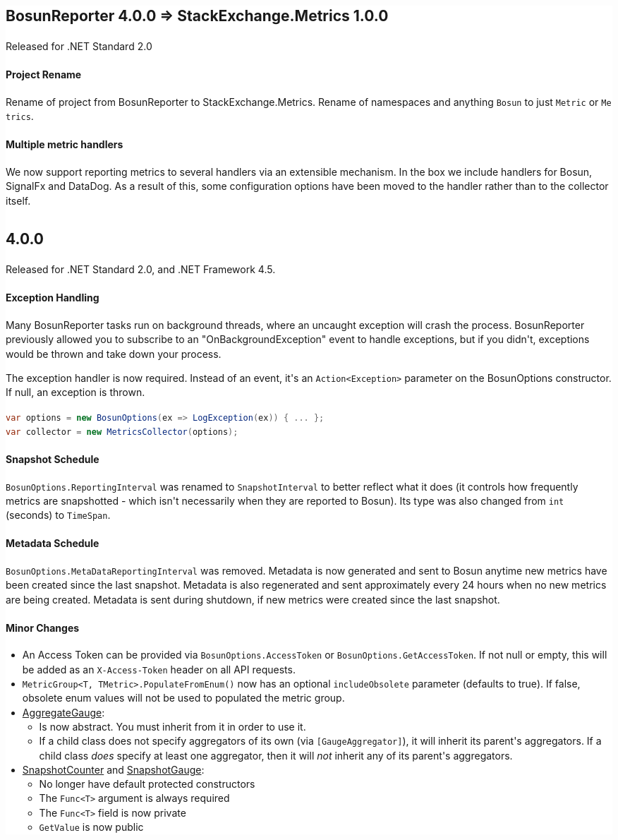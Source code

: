 
## BosunReporter 4.0.0 => StackExchange.Metrics 1.0.0

Released for .NET Standard 2.0

#### Project Rename

Rename of project from BosunReporter to StackExchange.Metrics. Rename of namespaces and anything `Bosun` to just `Metric` or `Metrics`.

#### Multiple metric handlers

We now support reporting metrics to several handlers via an extensible mechanism. In the box we include handlers for Bosun, SignalFx and DataDog. As a result of this, some configuration options have been moved to the handler rather than to the collector itself.

## 4.0.0

Released for .NET Standard 2.0, and .NET Framework 4.5.

#### Exception Handling

Many BosunReporter tasks run on background threads, where an uncaught exception will crash the process. BosunReporter previously allowed you to subscribe to an "OnBackgroundException" event to handle exceptions, but if you didn't, exceptions would be thrown and take down your process.

The exception handler is now required. Instead of an event, it's an `Action<Exception>` parameter on the BosunOptions constructor. If null, an exception is thrown.

```csharp
var options = new BosunOptions(ex => LogException(ex)) { ... };
var collector = new MetricsCollector(options);
```

#### Snapshot Schedule

`BosunOptions.ReportingInterval` was renamed to `SnapshotInterval` to better reflect what it does (it controls how frequently metrics are snapshotted - which isn't necessarily when they are reported to Bosun). Its type was also changed from `int` (seconds) to `TimeSpan`.

#### Metadata Schedule

`BosunOptions.MetaDataReportingInterval` was removed. Metadata is now generated and sent to Bosun anytime new metrics have been created since the last snapshot. Metadata is also regenerated and sent approximately every 24 hours when no new metrics are being created. Metadata is sent during shutdown, if new metrics were created since the last snapshot.

#### Minor Changes

-   An Access Token can be provided via `BosunOptions.AccessToken` or `BosunOptions.GetAccessToken`. If not null or empty, this will be added as an `X-Access-Token` header on all API requests.
-   `MetricGroup<T, TMetric>.PopulateFromEnum()` now has an optional `includeObsolete` parameter (defaults to true). If false, obsolete enum values will not be used to populated the metric group.
-   [AggregateGauge](https://github.com/bretcope/BosunReporter.NET/blob/master/docs/MetricTypes.md#aggregategauge):
    -   Is now abstract. You must inherit from it in order to use it.
    -   If a child class does not specify aggregators of its own (via `[GaugeAggregator]`), it will inherit its parent's aggregators. If a child class _does_ specify at least one aggregator, then it will _not_ inherit any of its parent's aggregators.
-   [SnapshotCounter](https://github.com/bretcope/BosunReporter.NET/blob/master/docs/MetricTypes.md#snapshotcounter) and [SnapshotGauge](https://github.com/bretcope/BosunReporter.NET/blob/master/docs/MetricTypes.md#snapshotgauge):
    -   No longer have default protected constructors
    -   The `Func<T>` argument is always required
    -   The `Func<T>` field is now private
    -   `GetValue` is now public